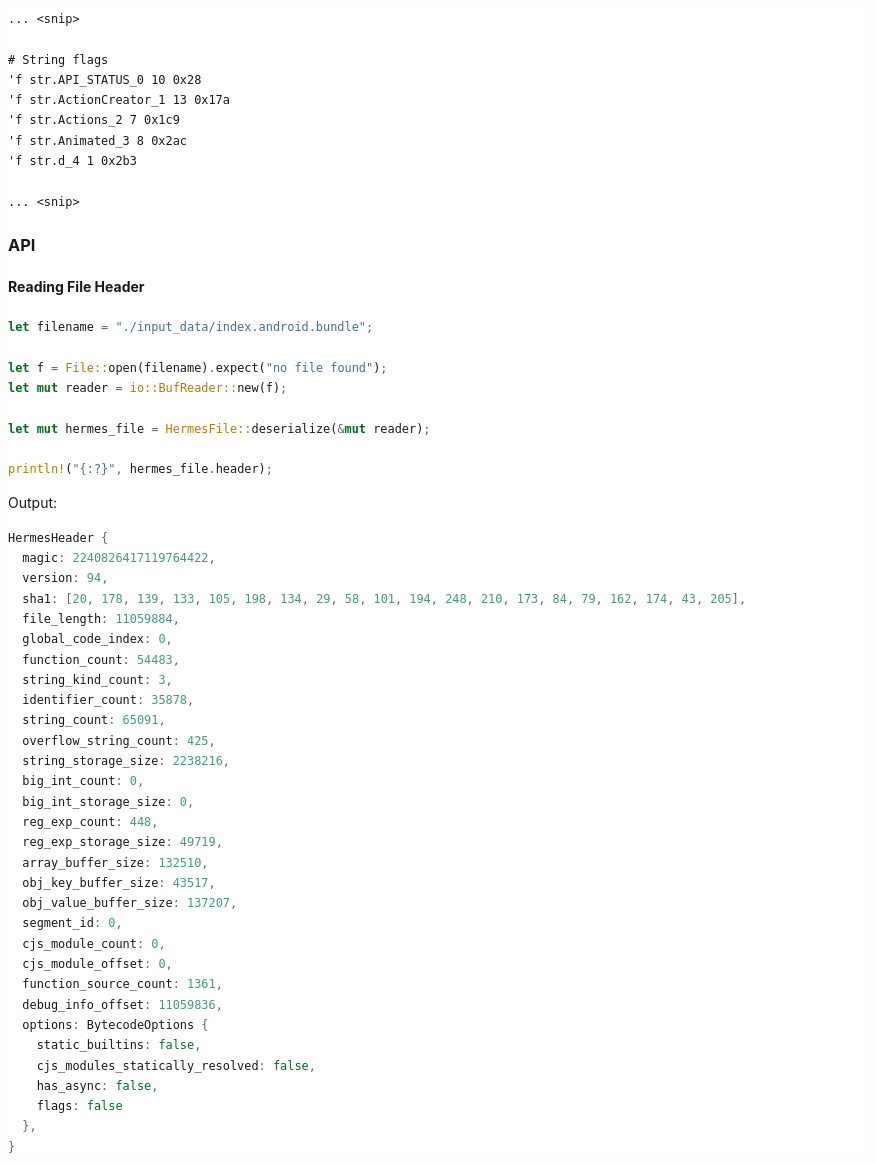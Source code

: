 ```r2
... <snip>

# String flags
'f str.API_STATUS_0 10 0x28
'f str.ActionCreator_1 13 0x17a
'f str.Actions_2 7 0x1c9
'f str.Animated_3 8 0x2ac
'f str.d_4 1 0x2b3

... <snip>
```

### API  

#### Reading File Header

```rust
let filename = "./input_data/index.android.bundle";

let f = File::open(filename).expect("no file found");
let mut reader = io::BufReader::new(f);

let mut hermes_file = HermesFile::deserialize(&mut reader);

println!("{:?}", hermes_file.header);
```

Output:

```go
HermesHeader {
  magic: 2240826417119764422,
  version: 94,
  sha1: [20, 178, 139, 133, 105, 198, 134, 29, 58, 101, 194, 248, 210, 173, 84, 79, 162, 174, 43, 205],
  file_length: 11059884,
  global_code_index: 0,
  function_count: 54483,
  string_kind_count: 3,
  identifier_count: 35878,
  string_count: 65091,
  overflow_string_count: 425,
  string_storage_size: 2238216,
  big_int_count: 0,
  big_int_storage_size: 0,
  reg_exp_count: 448,
  reg_exp_storage_size: 49719,
  array_buffer_size: 132510,
  obj_key_buffer_size: 43517,
  obj_value_buffer_size: 137207,
  segment_id: 0,
  cjs_module_count: 0,
  cjs_module_offset: 0,
  function_source_count: 1361,
  debug_info_offset: 11059836,
  options: BytecodeOptions {
    static_builtins: false,
    cjs_modules_statically_resolved: false,
    has_async: false,
    flags: false
  },
}
```
